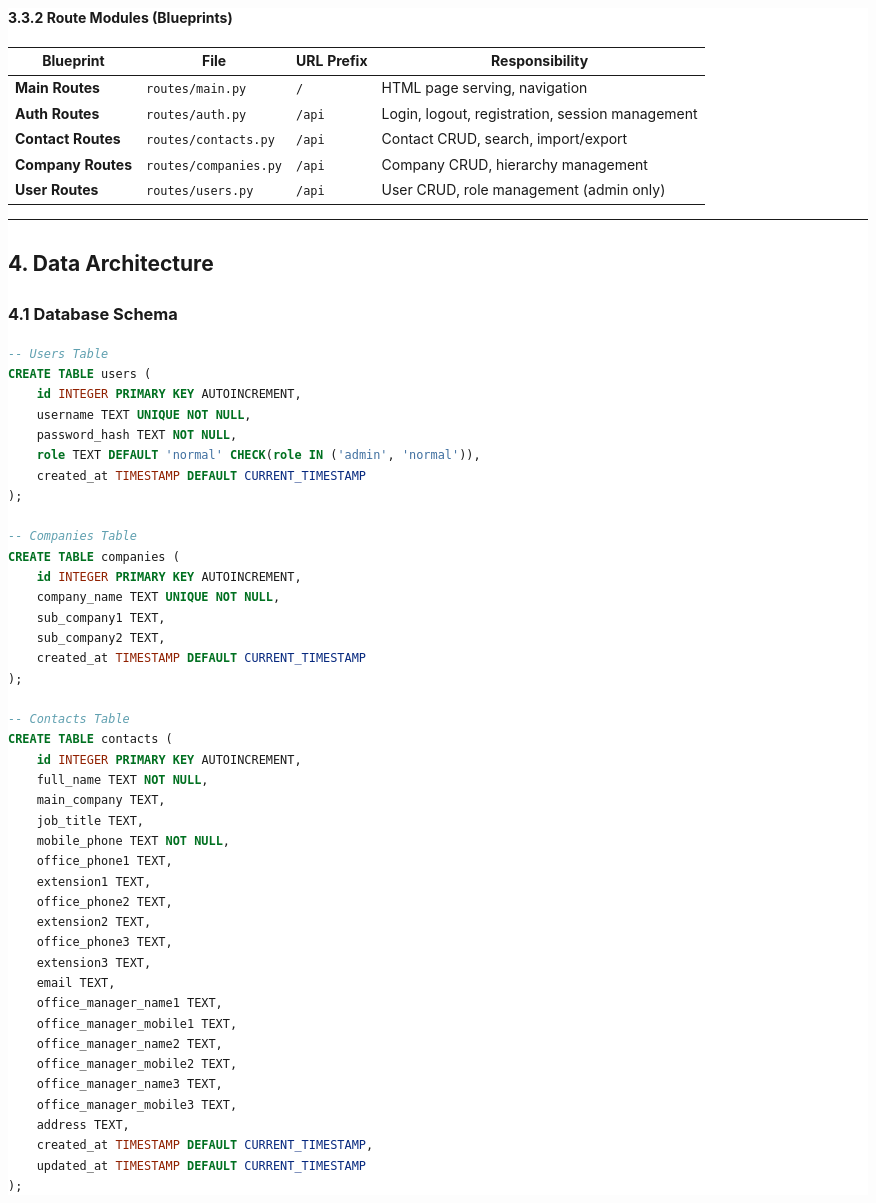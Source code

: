 #### **3.3.2 Route Modules (Blueprints)**

| Blueprint | File | URL Prefix | Responsibility |
|-----------|------|------------|---------------|
| **Main Routes** | `routes/main.py` | `/` | HTML page serving, navigation |
| **Auth Routes** | `routes/auth.py` | `/api` | Login, logout, registration, session management |
| **Contact Routes** | `routes/contacts.py` | `/api` | Contact CRUD, search, import/export |
| **Company Routes** | `routes/companies.py` | `/api` | Company CRUD, hierarchy management |
| **User Routes** | `routes/users.py` | `/api` | User CRUD, role management (admin only) |

---

## **4. Data Architecture**

### **4.1 Database Schema**

```sql
-- Users Table
CREATE TABLE users (
    id INTEGER PRIMARY KEY AUTOINCREMENT,
    username TEXT UNIQUE NOT NULL,
    password_hash TEXT NOT NULL,
    role TEXT DEFAULT 'normal' CHECK(role IN ('admin', 'normal')),
    created_at TIMESTAMP DEFAULT CURRENT_TIMESTAMP
);

-- Companies Table
CREATE TABLE companies (
    id INTEGER PRIMARY KEY AUTOINCREMENT,
    company_name TEXT UNIQUE NOT NULL,
    sub_company1 TEXT,
    sub_company2 TEXT,
    created_at TIMESTAMP DEFAULT CURRENT_TIMESTAMP
);

-- Contacts Table
CREATE TABLE contacts (
    id INTEGER PRIMARY KEY AUTOINCREMENT,
    full_name TEXT NOT NULL,
    main_company TEXT,
    job_title TEXT,
    mobile_phone TEXT NOT NULL,
    office_phone1 TEXT,
    extension1 TEXT,
    office_phone2 TEXT,
    extension2 TEXT,
    office_phone3 TEXT,
    extension3 TEXT,
    email TEXT,
    office_manager_name1 TEXT,
    office_manager_mobile1 TEXT,
    office_manager_name2 TEXT,
    office_manager_mobile2 TEXT,
    office_manager_name3 TEXT,
    office_manager_mobile3 TEXT,
    address TEXT,
    created_at TIMESTAMP DEFAULT CURRENT_TIMESTAMP,
    updated_at TIMESTAMP DEFAULT CURRENT_TIMESTAMP
);
```
